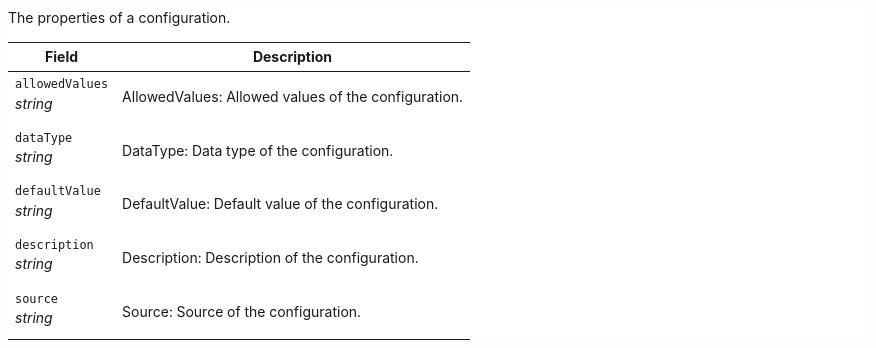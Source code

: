 <div>
<p>The properties of a configuration.</p>
</div>
<table>
<thead>
<tr>
<th>Field</th>
<th>Description</th>
</tr>
</thead>
<tbody>
<tr>
<td>
<code>allowedValues</code><br/>
<em>
string
</em>
</td>
<td>
<p>AllowedValues: Allowed values of the configuration.</p>
</td>
</tr>
<tr>
<td>
<code>dataType</code><br/>
<em>
string
</em>
</td>
<td>
<p>DataType: Data type of the configuration.</p>
</td>
</tr>
<tr>
<td>
<code>defaultValue</code><br/>
<em>
string
</em>
</td>
<td>
<p>DefaultValue: Default value of the configuration.</p>
</td>
</tr>
<tr>
<td>
<code>description</code><br/>
<em>
string
</em>
</td>
<td>
<p>Description: Description of the configuration.</p>
</td>
</tr>
<tr>
<td>
<code>source</code><br/>
<em>
string
</em>
</td>
<td>
<p>Source: Source of the configuration.</p>